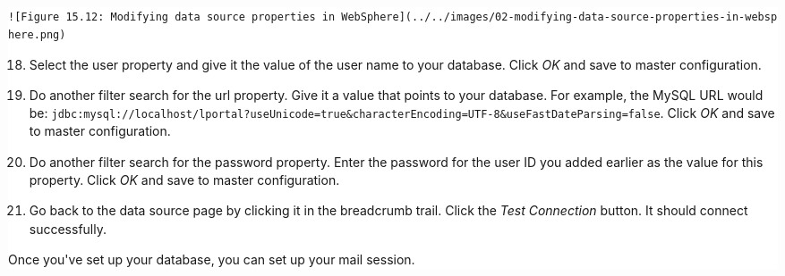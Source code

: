     ![Figure 15.12: Modifying data source properties in WebSphere](../../images/02-modifying-data-source-properties-in-websphere.png) 

18. Select the user property and give it the value of the user name to your
    database. Click *OK* and save to master configuration.

19. Do another filter search for the url property. Give it a value that points
    to your database. For example, the MySQL URL would be:
    `jdbc:mysql://localhost/lportal?useUnicode=true&characterEncoding=UTF-8&useFastDateParsing=false`.
    Click *OK* and save to master configuration.

20. Do another filter search for the password property. Enter the password for
    the user ID you added earlier as the value for this property. Click *OK* and
    save to master configuration.

21. Go back to the data source page by clicking it in the breadcrumb trail.
    Click the *Test Connection* button. It should connect successfully.

Once you've set up your database, you can set up your mail session. 

